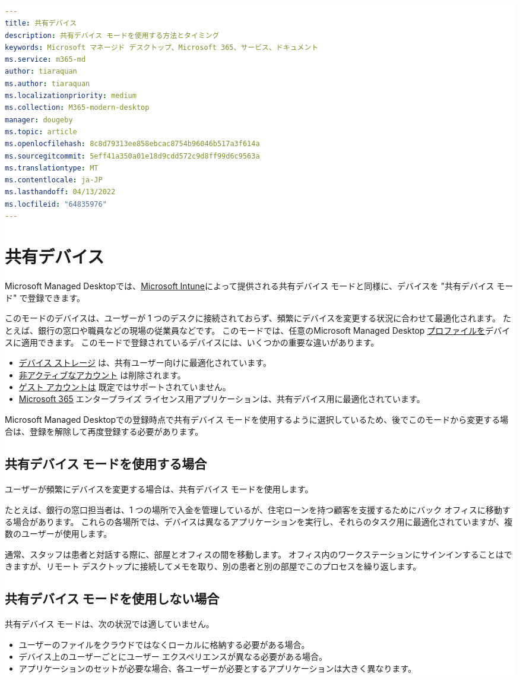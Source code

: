 ```yaml
---
title: 共有デバイス
description: 共有デバイス モードを使用する方法とタイミング
keywords: Microsoft マネージド デスクトップ、Microsoft 365、サービス、ドキュメント
ms.service: m365-md
author: tiaraquan
ms.author: tiaraquan
ms.localizationpriority: medium
ms.collection: M365-modern-desktop
manager: dougeby
ms.topic: article
ms.openlocfilehash: 8c8d79313ee858ebcac8754b96046b517a3f614a
ms.sourcegitcommit: 5eff41a350a01e18d9cdd572c9d8ff99d6c9563a
ms.translationtype: MT
ms.contentlocale: ja-JP
ms.lasthandoff: 04/13/2022
ms.locfileid: "64835976"
---
```

# <a name="shared-devices"></a>共有デバイス

Microsoft Managed Desktopでは、[Microsoft Intune](/mem/intune/configuration/shared-user-device-settings)によって提供される共有デバイス モードと同様に、デバイスを "共有デバイス モード" で登録できます。

このモードのデバイスは、ユーザーが 1 つのデスクに接続されておらず、頻繁にデバイスを変更する状況に合わせて最適化されます。 たとえば、銀行の窓口や職員などの現場の従業員などです。 このモードでは、任意のMicrosoft Managed Desktop [プロファイルを](profiles.md)デバイスに適用できます。 このモードで登録されているデバイスには、いくつかの重要な違いがあります。

- [デバイス ストレージ](#device-storage) は、共有ユーザー向けに最適化されています。
- [非アクティブなアカウント](#deletion-of-inactive-accounts) は削除されます。
- [ゲスト アカウントは](#guest-accounts) 既定ではサポートされていません。
- [Microsoft 365](#microsoft-365-apps-for-enterprise) エンタープライズ ライセンス用アプリケーションは、共有デバイス用に最適化されています。

Microsoft Managed Desktopでの登録時点で共有デバイス モードを使用するように選択しているため、後でこのモードから変更する場合は、登録を解除して再度登録する必要があります。

## <a name="when-to-use-shared-device-mode"></a>共有デバイス モードを使用する場合

ユーザーが頻繁にデバイスを変更する場合は、共有デバイス モードを使用します。

たとえば、銀行の窓口担当者は、1 つの場所で入金を管理しているが、住宅ローンを持つ顧客を支援するためにバック オフィスに移動する場合があります。 これらの各場所では、デバイスは異なるアプリケーションを実行し、それらのタスク用に最適化されていますが、複数のユーザーが使用します。

通常、スタッフは患者と対話する際に、部屋とオフィスの間を移動します。 オフィス内のワークステーションにサインインすることはできますが、リモート デスクトップに接続してメモを取り、別の患者と別の部屋でこのプロセスを繰り返します。

## <a name="when-not-to-use-shared-device-mode"></a>共有デバイス モードを使用しない場合

共有デバイス モードは、次の状況では適していません。

- ユーザーのファイルをクラウドではなくローカルに格納する必要がある場合。
- デバイス上のユーザーごとにユーザー エクスペリエンスが異なる必要がある場合。
- アプリケーションのセットが必要な場合、各ユーザーが必要とするアプリケーションは大きく異なります。
